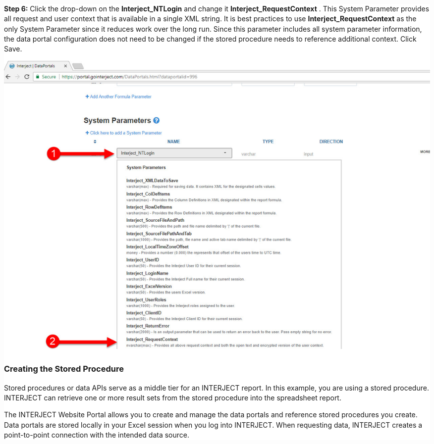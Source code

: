 

**Step 6:** Click the drop-down on the **Interject_NTLogin** and change it **Interject_RequestContext** . This System Parameter provides all request and user context that is available in a single XML string. It is best practices to use **Interject_RequestContext** as the only System Parameter since it reduces work over the long run. Since this parameter includes all system parameter information, the data portal configuration does not need to be changed if the stored procedure needs to reference additional context. Click Save. 

![](/images/L-Dev-CustAgingDetail/07.jpg)
<br>


###  Creating the Stored Procedure 

Stored procedures or data APIs serve as a middle tier for an INTERJECT report. In this example, you are using a stored procedure. INTERJECT can retrieve one or more result sets from the stored procedure into the spreadsheet report. 

The INTERJECT Website Portal allows you to create and manage the data portals and reference stored procedures you create. Data portals are stored locally in your Excel session when you log into INTERJECT. When requesting data, INTERJECT creates a point-to-point connection with the intended data source. 
